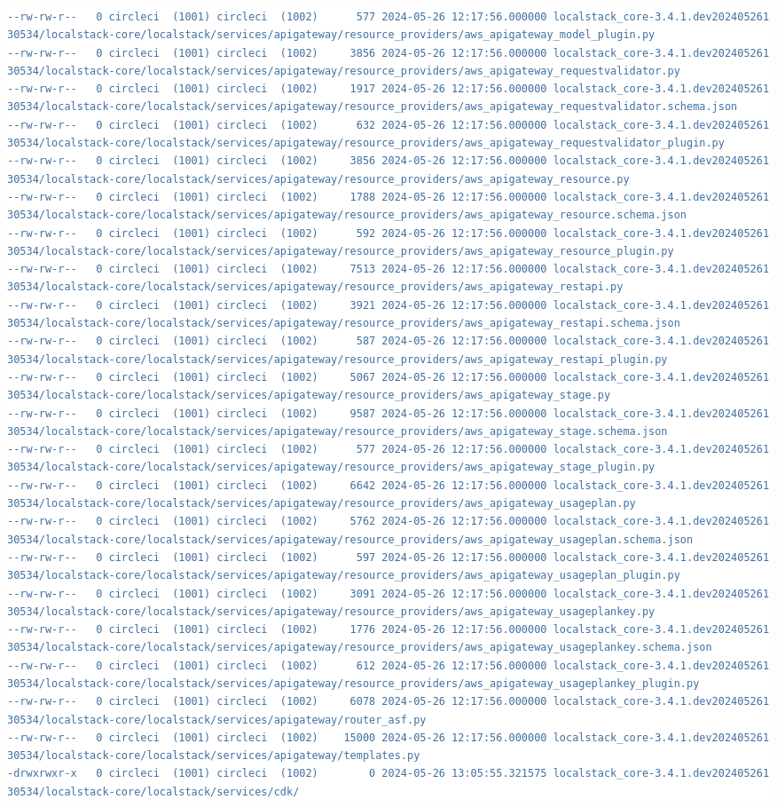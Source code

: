 ```diff
--rw-rw-r--   0 circleci  (1001) circleci  (1002)      577 2024-05-26 12:17:56.000000 localstack_core-3.4.1.dev20240526130534/localstack-core/localstack/services/apigateway/resource_providers/aws_apigateway_model_plugin.py
--rw-rw-r--   0 circleci  (1001) circleci  (1002)     3856 2024-05-26 12:17:56.000000 localstack_core-3.4.1.dev20240526130534/localstack-core/localstack/services/apigateway/resource_providers/aws_apigateway_requestvalidator.py
--rw-rw-r--   0 circleci  (1001) circleci  (1002)     1917 2024-05-26 12:17:56.000000 localstack_core-3.4.1.dev20240526130534/localstack-core/localstack/services/apigateway/resource_providers/aws_apigateway_requestvalidator.schema.json
--rw-rw-r--   0 circleci  (1001) circleci  (1002)      632 2024-05-26 12:17:56.000000 localstack_core-3.4.1.dev20240526130534/localstack-core/localstack/services/apigateway/resource_providers/aws_apigateway_requestvalidator_plugin.py
--rw-rw-r--   0 circleci  (1001) circleci  (1002)     3856 2024-05-26 12:17:56.000000 localstack_core-3.4.1.dev20240526130534/localstack-core/localstack/services/apigateway/resource_providers/aws_apigateway_resource.py
--rw-rw-r--   0 circleci  (1001) circleci  (1002)     1788 2024-05-26 12:17:56.000000 localstack_core-3.4.1.dev20240526130534/localstack-core/localstack/services/apigateway/resource_providers/aws_apigateway_resource.schema.json
--rw-rw-r--   0 circleci  (1001) circleci  (1002)      592 2024-05-26 12:17:56.000000 localstack_core-3.4.1.dev20240526130534/localstack-core/localstack/services/apigateway/resource_providers/aws_apigateway_resource_plugin.py
--rw-rw-r--   0 circleci  (1001) circleci  (1002)     7513 2024-05-26 12:17:56.000000 localstack_core-3.4.1.dev20240526130534/localstack-core/localstack/services/apigateway/resource_providers/aws_apigateway_restapi.py
--rw-rw-r--   0 circleci  (1001) circleci  (1002)     3921 2024-05-26 12:17:56.000000 localstack_core-3.4.1.dev20240526130534/localstack-core/localstack/services/apigateway/resource_providers/aws_apigateway_restapi.schema.json
--rw-rw-r--   0 circleci  (1001) circleci  (1002)      587 2024-05-26 12:17:56.000000 localstack_core-3.4.1.dev20240526130534/localstack-core/localstack/services/apigateway/resource_providers/aws_apigateway_restapi_plugin.py
--rw-rw-r--   0 circleci  (1001) circleci  (1002)     5067 2024-05-26 12:17:56.000000 localstack_core-3.4.1.dev20240526130534/localstack-core/localstack/services/apigateway/resource_providers/aws_apigateway_stage.py
--rw-rw-r--   0 circleci  (1001) circleci  (1002)     9587 2024-05-26 12:17:56.000000 localstack_core-3.4.1.dev20240526130534/localstack-core/localstack/services/apigateway/resource_providers/aws_apigateway_stage.schema.json
--rw-rw-r--   0 circleci  (1001) circleci  (1002)      577 2024-05-26 12:17:56.000000 localstack_core-3.4.1.dev20240526130534/localstack-core/localstack/services/apigateway/resource_providers/aws_apigateway_stage_plugin.py
--rw-rw-r--   0 circleci  (1001) circleci  (1002)     6642 2024-05-26 12:17:56.000000 localstack_core-3.4.1.dev20240526130534/localstack-core/localstack/services/apigateway/resource_providers/aws_apigateway_usageplan.py
--rw-rw-r--   0 circleci  (1001) circleci  (1002)     5762 2024-05-26 12:17:56.000000 localstack_core-3.4.1.dev20240526130534/localstack-core/localstack/services/apigateway/resource_providers/aws_apigateway_usageplan.schema.json
--rw-rw-r--   0 circleci  (1001) circleci  (1002)      597 2024-05-26 12:17:56.000000 localstack_core-3.4.1.dev20240526130534/localstack-core/localstack/services/apigateway/resource_providers/aws_apigateway_usageplan_plugin.py
--rw-rw-r--   0 circleci  (1001) circleci  (1002)     3091 2024-05-26 12:17:56.000000 localstack_core-3.4.1.dev20240526130534/localstack-core/localstack/services/apigateway/resource_providers/aws_apigateway_usageplankey.py
--rw-rw-r--   0 circleci  (1001) circleci  (1002)     1776 2024-05-26 12:17:56.000000 localstack_core-3.4.1.dev20240526130534/localstack-core/localstack/services/apigateway/resource_providers/aws_apigateway_usageplankey.schema.json
--rw-rw-r--   0 circleci  (1001) circleci  (1002)      612 2024-05-26 12:17:56.000000 localstack_core-3.4.1.dev20240526130534/localstack-core/localstack/services/apigateway/resource_providers/aws_apigateway_usageplankey_plugin.py
--rw-rw-r--   0 circleci  (1001) circleci  (1002)     6078 2024-05-26 12:17:56.000000 localstack_core-3.4.1.dev20240526130534/localstack-core/localstack/services/apigateway/router_asf.py
--rw-rw-r--   0 circleci  (1001) circleci  (1002)    15000 2024-05-26 12:17:56.000000 localstack_core-3.4.1.dev20240526130534/localstack-core/localstack/services/apigateway/templates.py
-drwxrwxr-x   0 circleci  (1001) circleci  (1002)        0 2024-05-26 13:05:55.321575 localstack_core-3.4.1.dev20240526130534/localstack-core/localstack/services/cdk/
```